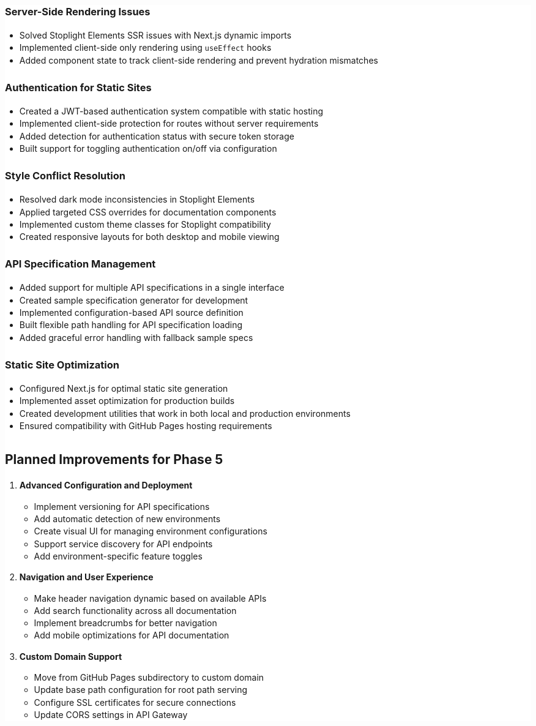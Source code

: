 ### Server-Side Rendering Issues
- Solved Stoplight Elements SSR issues with Next.js dynamic imports
- Implemented client-side only rendering using `useEffect` hooks
- Added component state to track client-side rendering and prevent hydration mismatches

### Authentication for Static Sites
- Created a JWT-based authentication system compatible with static hosting
- Implemented client-side protection for routes without server requirements
- Added detection for authentication status with secure token storage
- Built support for toggling authentication on/off via configuration

### Style Conflict Resolution
- Resolved dark mode inconsistencies in Stoplight Elements
- Applied targeted CSS overrides for documentation components
- Implemented custom theme classes for Stoplight compatibility
- Created responsive layouts for both desktop and mobile viewing

### API Specification Management
- Added support for multiple API specifications in a single interface
- Created sample specification generator for development
- Implemented configuration-based API source definition
- Built flexible path handling for API specification loading
- Added graceful error handling with fallback sample specs

### Static Site Optimization
- Configured Next.js for optimal static site generation
- Implemented asset optimization for production builds
- Created development utilities that work in both local and production environments
- Ensured compatibility with GitHub Pages hosting requirements

## Planned Improvements for Phase 5

1. **Advanced Configuration and Deployment**
   - Implement versioning for API specifications
   - Add automatic detection of new environments
   - Create visual UI for managing environment configurations
   - Support service discovery for API endpoints
   - Add environment-specific feature toggles

2. **Navigation and User Experience**
   - Make header navigation dynamic based on available APIs
   - Add search functionality across all documentation
   - Implement breadcrumbs for better navigation
   - Add mobile optimizations for API documentation

3. **Custom Domain Support**
   - Move from GitHub Pages subdirectory to custom domain
   - Update base path configuration for root path serving
   - Configure SSL certificates for secure connections
   - Update CORS settings in API Gateway
